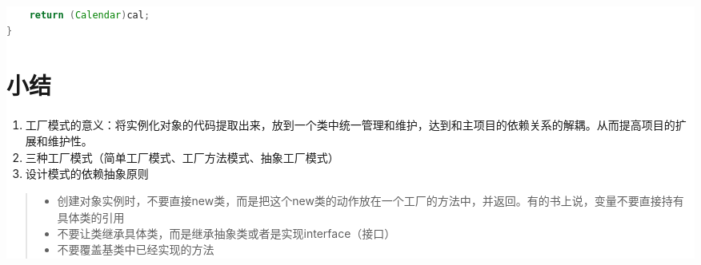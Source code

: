 ```java
    return (Calendar)cal;
}
```

# 小结

1. 工厂模式的意义：将实例化对象的代码提取出来，放到一个类中统一管理和维护，达到和主项目的依赖关系的解耦。从而提高项目的扩展和维护性。
2. 三种工厂模式（简单工厂模式、工厂方法模式、抽象工厂模式）
3. 设计模式的依赖抽象原则

>- 创建对象实例时，不要直接new类，而是把这个new类的动作放在一个工厂的方法中，并返回。有的书上说，变量不要直接持有具体类的引用
>- 不要让类继承具体类，而是继承抽象类或者是实现interface（接口）
>- 不要覆盖基类中已经实现的方法